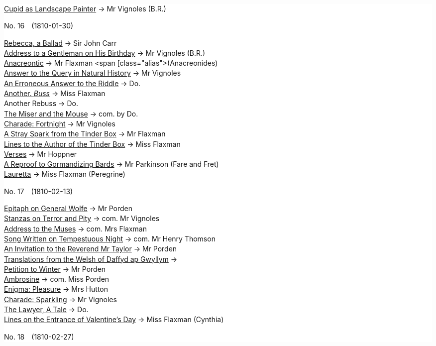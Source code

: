 [Cupid as Landscape Painter](../../season-2/meeting-15/cupid) → <span class="name">Mr Vignoles</span> <span class="alias">(B.R.)</span>  

<div class="bottom">
<span class="meeting">No. 16&emsp;(1810-01-30)</span>  
</div>

[Rebecca, a Ballad](../../season-2/meeting-16/rebecca) → <span class="name">Sir John Carr</span>  
[Address to a Gentleman on His Birthday](../../season-2/meeting-16/address) → <span class="name">Mr Vignoles</span> <span class="alias">(B.R.)</span>  
[Anacreontic](../../season-2/meeting-16/anacreontic) → <span class="name">Mr Flaxman</span> <span [class="alias">(Anacreonides)</span>  
[Answer to the Query in Natural History](../../season-2/meeting-16/answer-1) → <span class="name">Mr Vignoles</span>  
[An Erroneous Answer to the Riddle](../../season-2/meeting-16/answer-2) → <span class="name">Do.</span>    
[Another. *Buss*](../../season-2/meeting-16/answer-3) → <span class="name">Miss Flaxman</span>  
<span class="grey">Another Rebuss → Do.</span>    
[The Miser and the Mouse](../../season-2/meeting-16/miser) → <span class="name">com. by Do.</span>  
[Charade: Fortnight](../../season-2/meeting-16/charade) → <span class="name">Mr Vignoles</span>  
[A Stray Spark from the Tinder Box](../../season-2/meeting-16/spark) → <span class="name">Mr Flaxman</span>  
[Lines to the Author of the Tinder Box](../../season-2/meeting-16/author) → <span class="name">Miss Flaxman</span>  
[Verses](../../season-2/meeting-16/verses) → <span class="name">Mr Hoppner</span>  
[A Reproof to Gormandizing Bards](../../season-2/meeting-16/reproof) → <span class="name">Mr Parkinson</span> <span class="alias">(Fare and Fret)</span>  
[Lauretta](../../season-2/meeting-16/lauretta) → <span class="name">Miss Flaxman</span> <span class="alias">(Peregrine)</span>  

<div class="bottom">
<span class="meeting">No. 17&emsp;(1810-02-13)</span>  
</div>

[Epitaph on General Wolfe](../../season-2/meeting-17/epitaph) → <span class="name">Mr Porden</span>  
[Stanzas on Terror and Pity](../../season-2/meeting-17/stanzas) → <span class="name">com. Mr Vignoles</span>  
[Address to the Muses](../../season-2/meeting-17/muses) → <span class="name">com. Mrs Flaxman</span>  
[Song Written on Tempestuous Night](../../season-2/meeting-17/song) → <span class="name">com. Mr Henry Thomson</span>  
[An Invitation to the Reverend Mr Taylor](../../season-2/meeting-17/taylor) → <span class="name">Mr Porden</span>  
[Translations from the Welsh of Daffyd ap Gwyllym](../../season-2/meeting-17/welsh) →    
[Petition to Winter](../../season-2/meeting-17/petition) → <span class="name">Mr Porden</span>  
[Ambrosine](../../season-2/meeting-17/ambrosine) → <span class="name">com. Miss Porden</span>  
[Enigma: Pleasure](../../season-2/meeting-17/enigma) → <span class="name">Mrs Hutton</span>  
[Charade: Sparkling](../../season-2/meeting-17/enigma) → <span class="name">Mr Vignoles</span>  
[The Lawyer, A Tale](../../season-2/meeting-17/lawyer) → <span class="name">Do.</span>  
[Lines on the Entrance of Valentine’s Day](../../season-2/meeting-17/valentine) → <span class="name">Miss Flaxman</span> <span class="alias">(Cynthia)</span>  

<div class="bottom">
<span class="meeting">No. 18&emsp;(1810-02-27)</span>  
</div>
